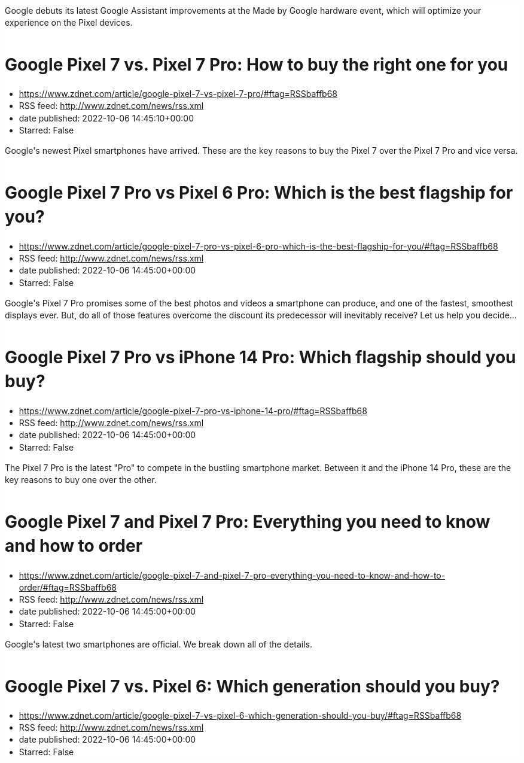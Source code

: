 Google debuts its latest Google Assistant improvements at the Made by Google hardware event, which will optimize your experience on the Pixel devices.

# Google Pixel 7 vs. Pixel 7 Pro: How to buy the right one for you
 - https://www.zdnet.com/article/google-pixel-7-vs-pixel-7-pro/#ftag=RSSbaffb68
 - RSS feed: http://www.zdnet.com/news/rss.xml
 - date published: 2022-10-06 14:45:10+00:00
 - Starred: False

Google's newest Pixel smartphones have arrived. These are the key reasons to buy the Pixel 7 over the Pixel 7 Pro and vice versa.

# Google Pixel 7 Pro vs Pixel 6 Pro: Which is the best flagship for you?
 - https://www.zdnet.com/article/google-pixel-7-pro-vs-pixel-6-pro-which-is-the-best-flagship-for-you/#ftag=RSSbaffb68
 - RSS feed: http://www.zdnet.com/news/rss.xml
 - date published: 2022-10-06 14:45:00+00:00
 - Starred: False

Google's Pixel 7 Pro promises some of the best photos and videos a smartphone can produce, and one of the fastest, smoothest displays ever. But, do all of those features overcome the discount its predecessor will inevitably receive? Let us help you decide...

# Google Pixel 7 Pro vs iPhone 14 Pro: Which flagship should you buy?
 - https://www.zdnet.com/article/google-pixel-7-pro-vs-iphone-14-pro/#ftag=RSSbaffb68
 - RSS feed: http://www.zdnet.com/news/rss.xml
 - date published: 2022-10-06 14:45:00+00:00
 - Starred: False

The Pixel 7 Pro is the latest "Pro" to compete in the bustling smartphone market. Between it and the iPhone 14 Pro, these are the key reasons to buy one over the other.

# Google Pixel 7 and Pixel 7 Pro: Everything you need to know and how to order
 - https://www.zdnet.com/article/google-pixel-7-and-pixel-7-pro-everything-you-need-to-know-and-how-to-order/#ftag=RSSbaffb68
 - RSS feed: http://www.zdnet.com/news/rss.xml
 - date published: 2022-10-06 14:45:00+00:00
 - Starred: False

Google's latest two smartphones are official. We break down all of the details.

# Google Pixel 7 vs. Pixel 6: Which generation should you buy?
 - https://www.zdnet.com/article/google-pixel-7-vs-pixel-6-which-generation-should-you-buy/#ftag=RSSbaffb68
 - RSS feed: http://www.zdnet.com/news/rss.xml
 - date published: 2022-10-06 14:45:00+00:00
 - Starred: False
